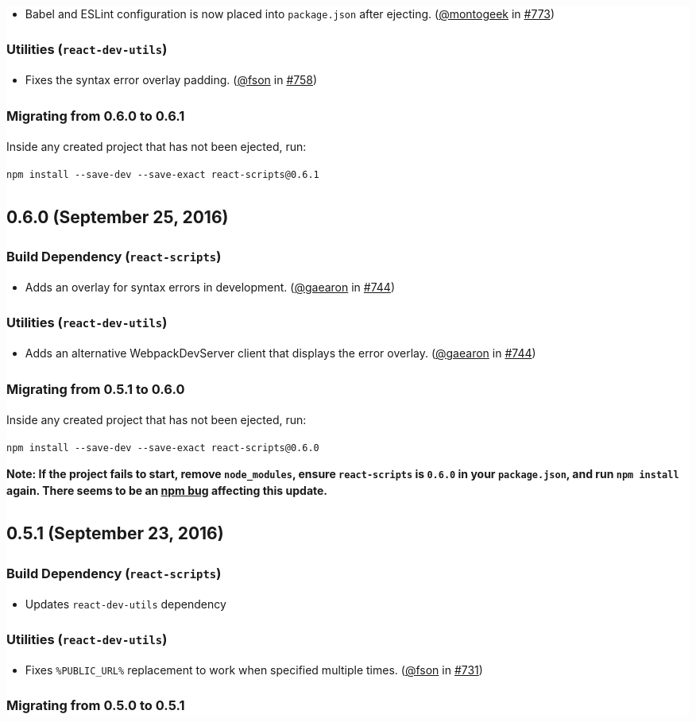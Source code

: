 * Babel and ESLint configuration is now placed into `package.json` after ejecting. ([@montogeek](https://github.com/montogeek) in [#773](https://github.com/facebookincubator/create-react-app/pull/773))

### Utilities (`react-dev-utils`)

* Fixes the syntax error overlay padding. ([@fson](https://github.com/fson) in [#758](https://github.com/facebookincubator/create-react-app/pull/758))

### Migrating from 0.6.0 to 0.6.1

Inside any created project that has not been ejected, run:

```
npm install --save-dev --save-exact react-scripts@0.6.1
```

## 0.6.0 (September 25, 2016)

### Build Dependency (`react-scripts`)

* Adds an overlay for syntax errors in development. ([@gaearon](https://github.com/gaearon) in [#744](https://github.com/facebookincubator/create-react-app/pull/744))

### Utilities (`react-dev-utils`)

* Adds an alternative WebpackDevServer client that displays the error overlay. ([@gaearon](https://github.com/gaearon) in [#744](https://github.com/facebookincubator/create-react-app/pull/744))

### Migrating from 0.5.1 to 0.6.0

Inside any created project that has not been ejected, run:

```
npm install --save-dev --save-exact react-scripts@0.6.0
```

**Note: If the project fails to start, remove `node_modules`, ensure `react-scripts` is `0.6.0` in your `package.json`, and run `npm install` again. There seems to be an [npm bug](https://github.com/npm/npm/issues/14073) affecting this update.**

## 0.5.1 (September 23, 2016)

### Build Dependency (`react-scripts`)

* Updates `react-dev-utils` dependency

### Utilities (`react-dev-utils`)

* Fixes `%PUBLIC_URL%` replacement to work when specified multiple times. ([@fson](https://github.com/fson) in [#731](https://github.com/facebookincubator/create-react-app/pull/731))

### Migrating from 0.5.0 to 0.5.1
